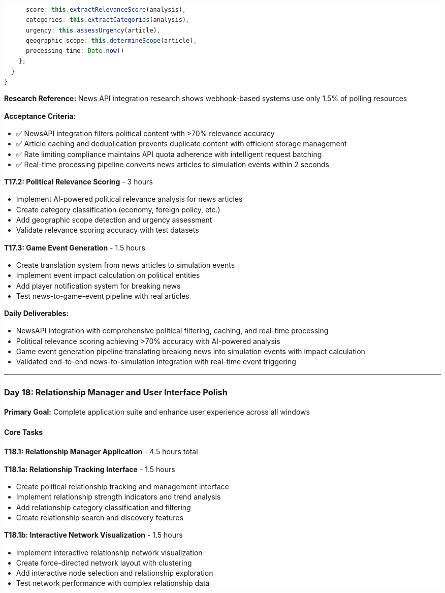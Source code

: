 ```typescript
      score: this.extractRelevanceScore(analysis),
      categories: this.extractCategories(analysis),
      urgency: this.assessUrgency(article),
      geographic_scope: this.determineScope(article),
      processing_time: Date.now()
    };
  }
}
```

**Research Reference:** News API integration research shows webhook-based systems use only 1.5% of polling resources

**Acceptance Criteria:**
- ✅ NewsAPI integration filters political content with >70% relevance accuracy
- ✅ Article caching and deduplication prevents duplicate content with efficient storage management
- ✅ Rate limiting compliance maintains API quota adherence with intelligent request batching
- ✅ Real-time processing pipeline converts news articles to simulation events within 2 seconds

**T17.2: Political Relevance Scoring** - 3 hours
- Implement AI-powered political relevance analysis for news articles
- Create category classification (economy, foreign policy, etc.)
- Add geographic scope detection and urgency assessment
- Validate relevance scoring accuracy with test datasets

**T17.3: Game Event Generation** - 1.5 hours
- Create translation system from news articles to simulation events
- Implement event impact calculation on political entities
- Add player notification system for breaking news
- Test news-to-game-event pipeline with real articles

**Daily Deliverables:**
- NewsAPI integration with comprehensive political filtering, caching, and real-time processing
- Political relevance scoring achieving >70% accuracy with AI-powered analysis
- Game event generation pipeline translating breaking news into simulation events with impact calculation
- Validated end-to-end news-to-simulation integration with real-time event triggering

---

### Day 18: Relationship Manager and User Interface Polish
**Primary Goal:** Complete application suite and enhance user experience across all windows

#### Core Tasks

**T18.1: Relationship Manager Application** - 4.5 hours total

**T18.1a: Relationship Tracking Interface** - 1.5 hours
- Create political relationship tracking and management interface
- Implement relationship strength indicators and trend analysis
- Add relationship category classification and filtering
- Create relationship search and discovery features

**T18.1b: Interactive Network Visualization** - 1.5 hours
- Implement interactive relationship network visualization
- Create force-directed network layout with clustering
- Add interactive node selection and relationship exploration
- Test network performance with complex relationship data
